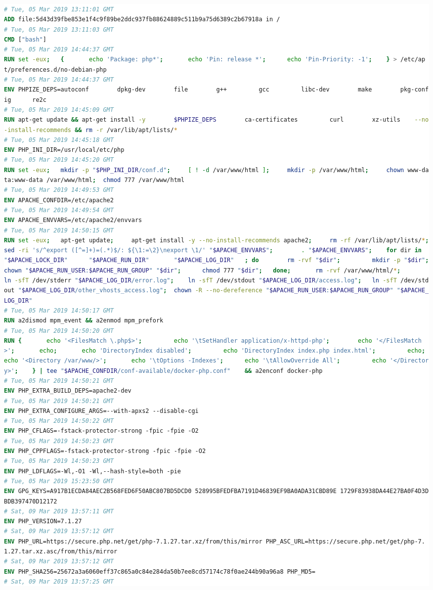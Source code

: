 ```dockerfile
# Tue, 05 Mar 2019 13:11:01 GMT
ADD file:5d43d39fbe853e1f4c9f89be2ddc937fb88624889c511b9a75d6389c2b67918a in / 
# Tue, 05 Mar 2019 13:11:03 GMT
CMD ["bash"]
# Tue, 05 Mar 2019 14:44:37 GMT
RUN set -eux; 	{ 		echo 'Package: php*'; 		echo 'Pin: release *'; 		echo 'Pin-Priority: -1'; 	} > /etc/apt/preferences.d/no-debian-php
# Tue, 05 Mar 2019 14:44:37 GMT
ENV PHPIZE_DEPS=autoconf 		dpkg-dev 		file 		g++ 		gcc 		libc-dev 		make 		pkg-config 		re2c
# Tue, 05 Mar 2019 14:45:09 GMT
RUN apt-get update && apt-get install -y 		$PHPIZE_DEPS 		ca-certificates 		curl 		xz-utils 	--no-install-recommends && rm -r /var/lib/apt/lists/*
# Tue, 05 Mar 2019 14:45:18 GMT
ENV PHP_INI_DIR=/usr/local/etc/php
# Tue, 05 Mar 2019 14:45:20 GMT
RUN set -eux; 	mkdir -p "$PHP_INI_DIR/conf.d"; 	[ ! -d /var/www/html ]; 	mkdir -p /var/www/html; 	chown www-data:www-data /var/www/html; 	chmod 777 /var/www/html
# Tue, 05 Mar 2019 14:49:53 GMT
ENV APACHE_CONFDIR=/etc/apache2
# Tue, 05 Mar 2019 14:49:54 GMT
ENV APACHE_ENVVARS=/etc/apache2/envvars
# Tue, 05 Mar 2019 14:50:15 GMT
RUN set -eux; 	apt-get update; 	apt-get install -y --no-install-recommends apache2; 	rm -rf /var/lib/apt/lists/*; 		sed -ri 's/^export ([^=]+)=(.*)$/: ${\1:=\2}\nexport \1/' "$APACHE_ENVVARS"; 		. "$APACHE_ENVVARS"; 	for dir in 		"$APACHE_LOCK_DIR" 		"$APACHE_RUN_DIR" 		"$APACHE_LOG_DIR" 	; do 		rm -rvf "$dir"; 		mkdir -p "$dir"; 		chown "$APACHE_RUN_USER:$APACHE_RUN_GROUP" "$dir"; 		chmod 777 "$dir"; 	done; 		rm -rvf /var/www/html/*; 		ln -sfT /dev/stderr "$APACHE_LOG_DIR/error.log"; 	ln -sfT /dev/stdout "$APACHE_LOG_DIR/access.log"; 	ln -sfT /dev/stdout "$APACHE_LOG_DIR/other_vhosts_access.log"; 	chown -R --no-dereference "$APACHE_RUN_USER:$APACHE_RUN_GROUP" "$APACHE_LOG_DIR"
# Tue, 05 Mar 2019 14:50:17 GMT
RUN a2dismod mpm_event && a2enmod mpm_prefork
# Tue, 05 Mar 2019 14:50:20 GMT
RUN { 		echo '<FilesMatch \.php$>'; 		echo '\tSetHandler application/x-httpd-php'; 		echo '</FilesMatch>'; 		echo; 		echo 'DirectoryIndex disabled'; 		echo 'DirectoryIndex index.php index.html'; 		echo; 		echo '<Directory /var/www/>'; 		echo '\tOptions -Indexes'; 		echo '\tAllowOverride All'; 		echo '</Directory>'; 	} | tee "$APACHE_CONFDIR/conf-available/docker-php.conf" 	&& a2enconf docker-php
# Tue, 05 Mar 2019 14:50:21 GMT
ENV PHP_EXTRA_BUILD_DEPS=apache2-dev
# Tue, 05 Mar 2019 14:50:21 GMT
ENV PHP_EXTRA_CONFIGURE_ARGS=--with-apxs2 --disable-cgi
# Tue, 05 Mar 2019 14:50:22 GMT
ENV PHP_CFLAGS=-fstack-protector-strong -fpic -fpie -O2
# Tue, 05 Mar 2019 14:50:23 GMT
ENV PHP_CPPFLAGS=-fstack-protector-strong -fpic -fpie -O2
# Tue, 05 Mar 2019 14:50:23 GMT
ENV PHP_LDFLAGS=-Wl,-O1 -Wl,--hash-style=both -pie
# Tue, 05 Mar 2019 15:23:50 GMT
ENV GPG_KEYS=A917B1ECDA84AEC2B568FED6F50ABC807BD5DCD0 528995BFEDFBA7191D46839EF9BA0ADA31CBD89E 1729F83938DA44E27BA0F4D3DBDB397470D12172
# Sat, 09 Mar 2019 13:57:11 GMT
ENV PHP_VERSION=7.1.27
# Sat, 09 Mar 2019 13:57:12 GMT
ENV PHP_URL=https://secure.php.net/get/php-7.1.27.tar.xz/from/this/mirror PHP_ASC_URL=https://secure.php.net/get/php-7.1.27.tar.xz.asc/from/this/mirror
# Sat, 09 Mar 2019 13:57:12 GMT
ENV PHP_SHA256=25672a3a6060eff37c865a0c84e284da50b7ee8cd57174c78f0ae244b90a96a8 PHP_MD5=
# Sat, 09 Mar 2019 13:57:25 GMT
```